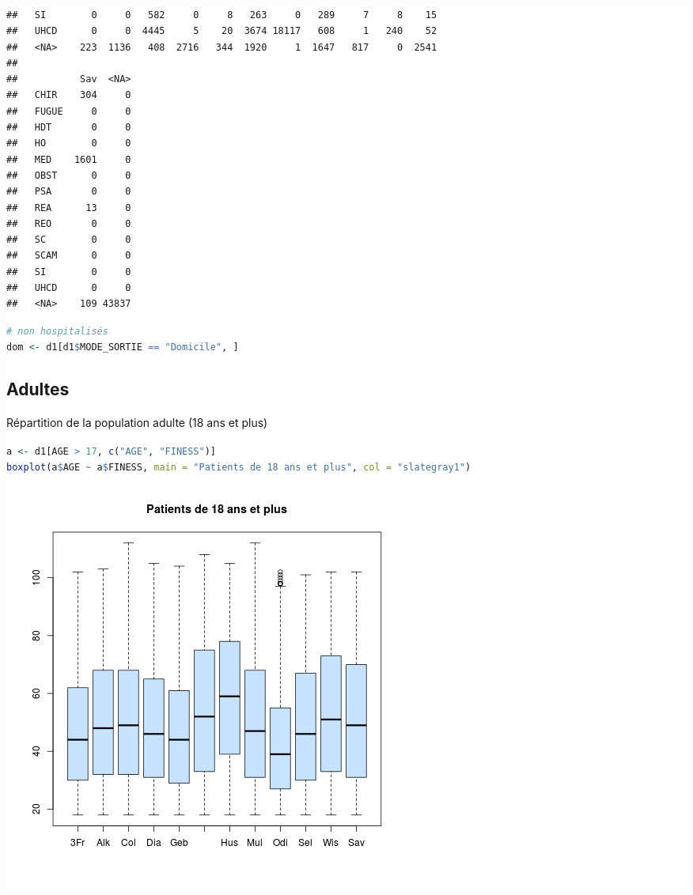 ```
##   SI        0     0   582     0     8   263     0   289     7     8    15
##   UHCD      0     0  4445     5    20  3674 18117   608     1   240    52
##   <NA>    223  1136   408  2716   344  1920     1  1647   817     0  2541
##        
##           Sav  <NA>
##   CHIR    304     0
##   FUGUE     0     0
##   HDT       0     0
##   HO        0     0
##   MED    1601     0
##   OBST      0     0
##   PSA       0     0
##   REA      13     0
##   REO       0     0
##   SC        0     0
##   SCAM      0     0
##   SI        0     0
##   UHCD      0     0
##   <NA>    109 43837
```

```r
# non hospitalisés
dom <- d1[d1$MODE_SORTIE == "Domicile", ]
```



Adultes
-------
Répartition de la population adulte (18 ans et plus)

```r
a <- d1[AGE > 17, c("AGE", "FINESS")]
boxplot(a$AGE ~ a$FINESS, main = "Patients de 18 ans et plus", col = "slategray1")
```

![plot of chunk adultes](figure/adultes.png) 
